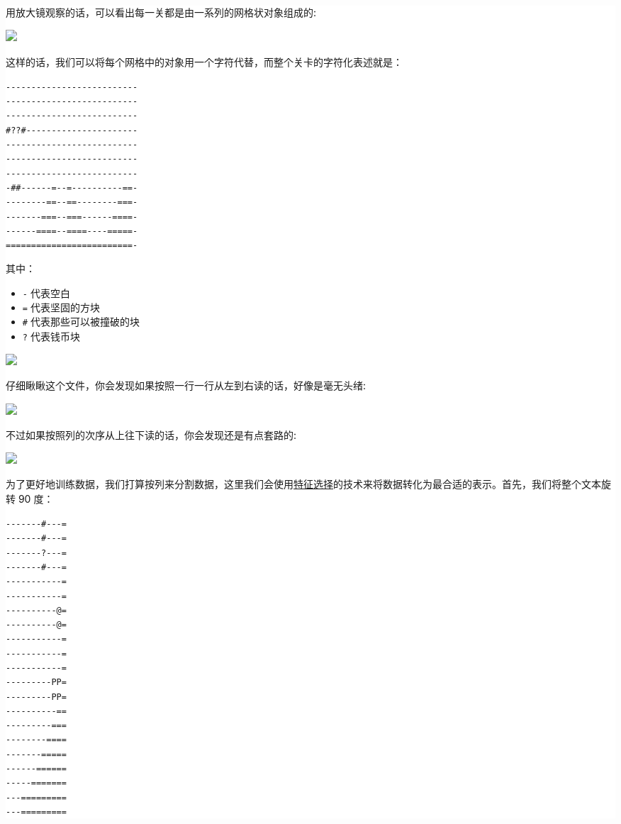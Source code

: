 用放大镜观察的话，可以看出每一关都是由一系列的网格状对象组成的:

![](http://7u2q25.com1.z0.glb.clouddn.com/1-c8wiw6UsCLuJ2KJE2rTxLQ.png)

这样的话，我们可以将每个网格中的对象用一个字符代替，而整个关卡的字符化表述就是：

```
--------------------------
--------------------------
--------------------------
#??#----------------------
--------------------------
--------------------------
--------------------------
-##------=--=----------==-
--------==--==--------===-
-------===--===------====-
------====--====----=====-
=========================-
```

其中：

- `-` 代表空白
- `=` 代表坚固的方块
- `#` 代表那些可以被撞破的块
- `?` 代表钱币块

![](http://7u2q25.com1.z0.glb.clouddn.com/1-D9hjauyOBy9xGPFOiKCZuA.png)

仔细瞅瞅这个文件，你会发现如果按照一行一行从左到右读的话，好像是毫无头绪:

![](http://7u2q25.com1.z0.glb.clouddn.com/1-3Anjg6hI_iGkK1GAR8tQug.png)

不过如果按照列的次序从上往下读的话，你会发现还是有点套路的:

![](http://7u2q25.com1.z0.glb.clouddn.com/1-Y-Awqi55np9Ynxz-da73DQ.png)

为了更好地训练数据，我们打算按列来分割数据，这里我们会使用[特征选择](https://en.wikipedia.org/wiki/Feature_selection)的技术来将数据转化为最合适的表示。首先，我们将整个文本旋转 90 度：

```-----------=
-------#---=
-------#---=
-------?---=
-------#---=
-----------=
-----------=
----------@=
----------@=
-----------=
-----------=
-----------=
---------PP=
---------PP=
----------==
---------===
--------====
-------=====
------======
-----=======
---=========
---=========
```
